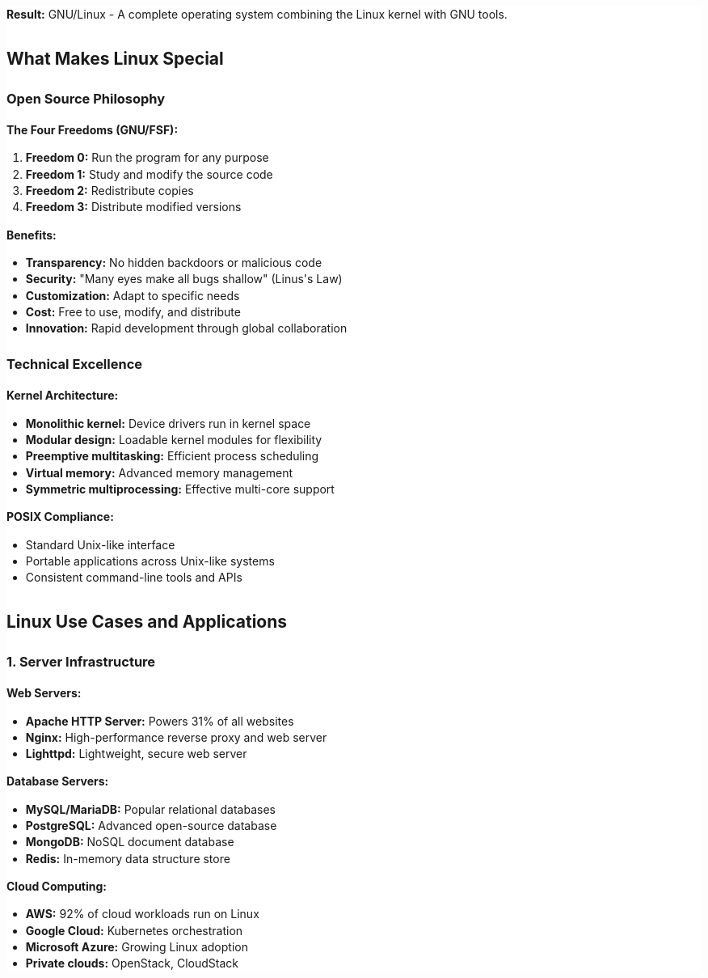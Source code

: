 **Result:** GNU/Linux - A complete operating system combining the Linux kernel with GNU tools.

## What Makes Linux Special

### Open Source Philosophy

**The Four Freedoms (GNU/FSF):**
1. **Freedom 0:** Run the program for any purpose
2. **Freedom 1:** Study and modify the source code
3. **Freedom 2:** Redistribute copies
4. **Freedom 3:** Distribute modified versions

**Benefits:**
- **Transparency:** No hidden backdoors or malicious code
- **Security:** "Many eyes make all bugs shallow" (Linus's Law)
- **Customization:** Adapt to specific needs
- **Cost:** Free to use, modify, and distribute
- **Innovation:** Rapid development through global collaboration

### Technical Excellence

**Kernel Architecture:**
- **Monolithic kernel:** Device drivers run in kernel space
- **Modular design:** Loadable kernel modules for flexibility
- **Preemptive multitasking:** Efficient process scheduling
- **Virtual memory:** Advanced memory management
- **Symmetric multiprocessing:** Effective multi-core support

**POSIX Compliance:**
- Standard Unix-like interface
- Portable applications across Unix-like systems
- Consistent command-line tools and APIs

## Linux Use Cases and Applications

### 1. Server Infrastructure

**Web Servers:**
- **Apache HTTP Server:** Powers 31% of all websites
- **Nginx:** High-performance reverse proxy and web server
- **Lighttpd:** Lightweight, secure web server

**Database Servers:**
- **MySQL/MariaDB:** Popular relational databases
- **PostgreSQL:** Advanced open-source database
- **MongoDB:** NoSQL document database
- **Redis:** In-memory data structure store

**Cloud Computing:**
- **AWS:** 92% of cloud workloads run on Linux
- **Google Cloud:** Kubernetes orchestration
- **Microsoft Azure:** Growing Linux adoption
- **Private clouds:** OpenStack, CloudStack

